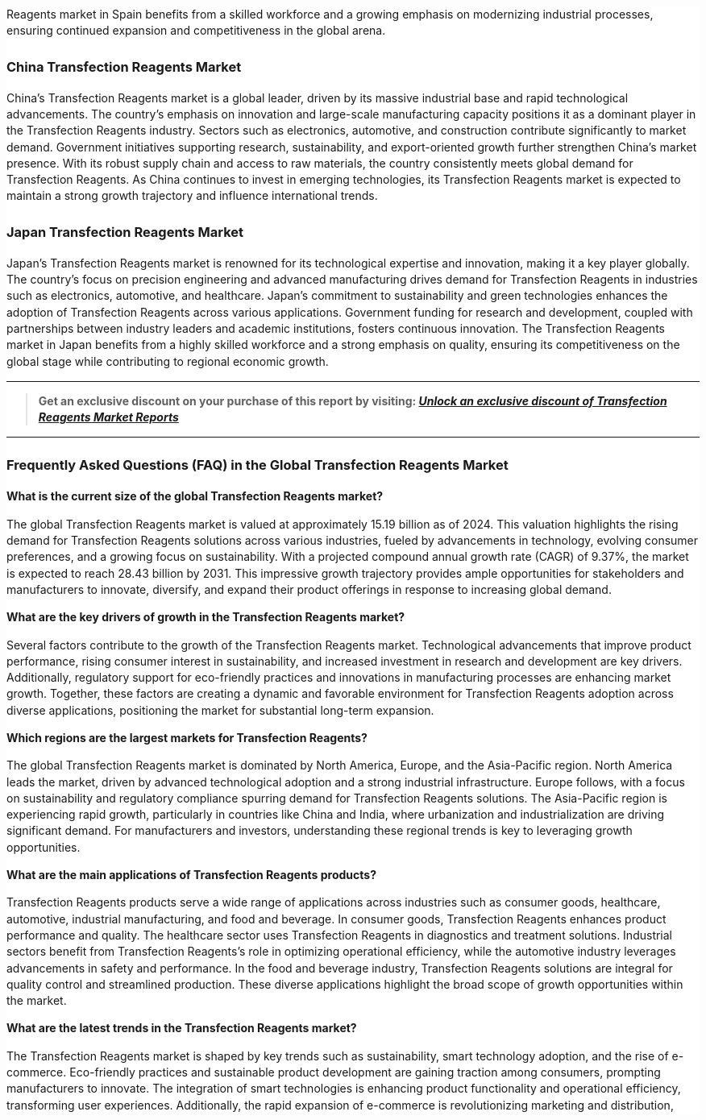 Reagents market in Spain benefits from a skilled workforce and a growing emphasis on modernizing industrial processes, ensuring continued expansion and competitiveness in the global arena.</p><h3>China Transfection Reagents Market</h3><p>China&rsquo;s Transfection Reagents market is a global leader, driven by its massive industrial base and rapid technological advancements. The country&rsquo;s emphasis on innovation and large-scale manufacturing capacity positions it as a dominant player in the Transfection Reagents industry. Sectors such as electronics, automotive, and construction contribute significantly to market demand. Government initiatives supporting research, sustainability, and export-oriented growth further strengthen China&rsquo;s market presence. With its robust supply chain and access to raw materials, the country consistently meets global demand for Transfection Reagents. As China continues to invest in emerging technologies, its Transfection Reagents market is expected to maintain a strong growth trajectory and influence international trends.</p><h3>Japan Transfection Reagents Market</h3><p>Japan&rsquo;s Transfection Reagents market is renowned for its technological expertise and innovation, making it a key player globally. The country&rsquo;s focus on precision engineering and advanced manufacturing drives demand for Transfection Reagents in industries such as electronics, automotive, and healthcare. Japan&rsquo;s commitment to sustainability and green technologies enhances the adoption of Transfection Reagents across various applications. Government funding for research and development, coupled with partnerships between industry leaders and academic institutions, fosters continuous innovation. The Transfection Reagents market in Japan benefits from a highly skilled workforce and a strong emphasis on quality, ensuring its competitiveness on the global stage while contributing to regional economic growth.</p><hr /><blockquote><p><strong>Get an exclusive discount on your purchase of this report by visiting: <em><a href="://marketresearchpulse.com/ask-for-discount/81558?utm_source=Github&amp;utm_medium=0112">Unlock an exclusive discount of Transfection Reagents Market Reports</a></em>&nbsp;</strong></p></blockquote><hr /><h3>Frequently Asked Questions (FAQ) in the Global Transfection Reagents Market</h3><p><strong>What is the current size of the global Transfection Reagents market?</strong></p><p>The global Transfection Reagents market is valued at approximately 15.19 billion as of 2024. This valuation highlights the rising demand for Transfection Reagents solutions across various industries, fueled by advancements in technology, evolving consumer preferences, and a growing focus on sustainability. With a projected compound annual growth rate (CAGR) of 9.37%, the market is expected to reach 28.43 billion by 2031. This impressive growth trajectory provides ample opportunities for stakeholders and manufacturers to innovate, diversify, and expand their product offerings in response to increasing global demand.</p><p><strong>What are the key drivers of growth in the Transfection Reagents market?</strong></p><p>Several factors contribute to the growth of the Transfection Reagents market. Technological advancements that improve product performance, rising consumer interest in sustainability, and increased investment in research and development are key drivers. Additionally, regulatory support for eco-friendly practices and innovations in manufacturing processes are enhancing market growth. Together, these factors are creating a dynamic and favorable environment for Transfection Reagents adoption across diverse applications, positioning the market for substantial long-term expansion.</p><p><strong>Which regions are the largest markets for Transfection Reagents?</strong></p><p>The global Transfection Reagents market is dominated by North America, Europe, and the Asia-Pacific region. North America leads the market, driven by advanced technological adoption and a strong industrial infrastructure. Europe follows, with a focus on sustainability and regulatory compliance spurring demand for Transfection Reagents solutions. The Asia-Pacific region is experiencing rapid growth, particularly in countries like China and India, where urbanization and industrialization are driving significant demand. For manufacturers and investors, understanding these regional trends is key to leveraging growth opportunities.</p><p><strong>What are the main applications of Transfection Reagents products?</strong></p><p>Transfection Reagents products serve a wide range of applications across industries such as consumer goods, healthcare, automotive, industrial manufacturing, and food and beverage. In consumer goods, Transfection Reagents enhances product performance and quality. The healthcare sector uses Transfection Reagents in diagnostics and treatment solutions. Industrial sectors benefit from Transfection Reagents&rsquo;s role in optimizing operational efficiency, while the automotive industry leverages advancements in safety and performance. In the food and beverage industry, Transfection Reagents solutions are integral for quality control and streamlined production. These diverse applications highlight the broad scope of growth opportunities within the market.</p><p><strong>What are the latest trends in the Transfection Reagents market?</strong></p><p>The Transfection Reagents market is shaped by key trends such as sustainability, smart technology adoption, and the rise of e-commerce. Eco-friendly practices and sustainable product development are gaining traction among consumers, prompting manufacturers to innovate. The integration of smart technologies is enhancing product functionality and operational efficiency, transforming user experiences. Additionally, the rapid expansion of e-commerce is revolutionizing marketing and distribution,